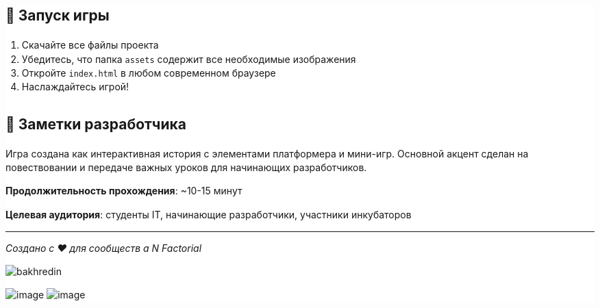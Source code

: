 ## 🚀 Запуск игры

1. Скачайте все файлы проекта
2. Убедитесь, что папка `assets` содержит все необходимые изображения
3. Откройте `index.html` в любом современном браузере
4. Наслаждайтесь игрой!

## 📝 Заметки разработчика

Игра создана как интерактивная история с элементами платформера и мини-игр. Основной акцент сделан на повествовании и передаче важных уроков для начинающих разработчиков.

**Продолжительность прохождения**: ~10-15 минут

**Целевая аудитория**: студенты IT, начинающие разработчики, участники инкубаторов

---

*Создано с ❤️ для сообществ   а N Factorial*    


![bakhredin](https://github.com/user-attachments/assets/c6a4a7d3-0477-4105-aaed-f96f550667a6) 
 


<img width="2557" height="1232" alt="image" src="https://github.com/user-attachments/assets/95625c1a-3e9e-4ef2-842b-8fef16bf9851" />
<img width="2546" height="1210" alt="image" src="https://github.com/user-attachments/assets/df7355a9-b1c0-4ace-8ab9-3e0af509ffd9" />
